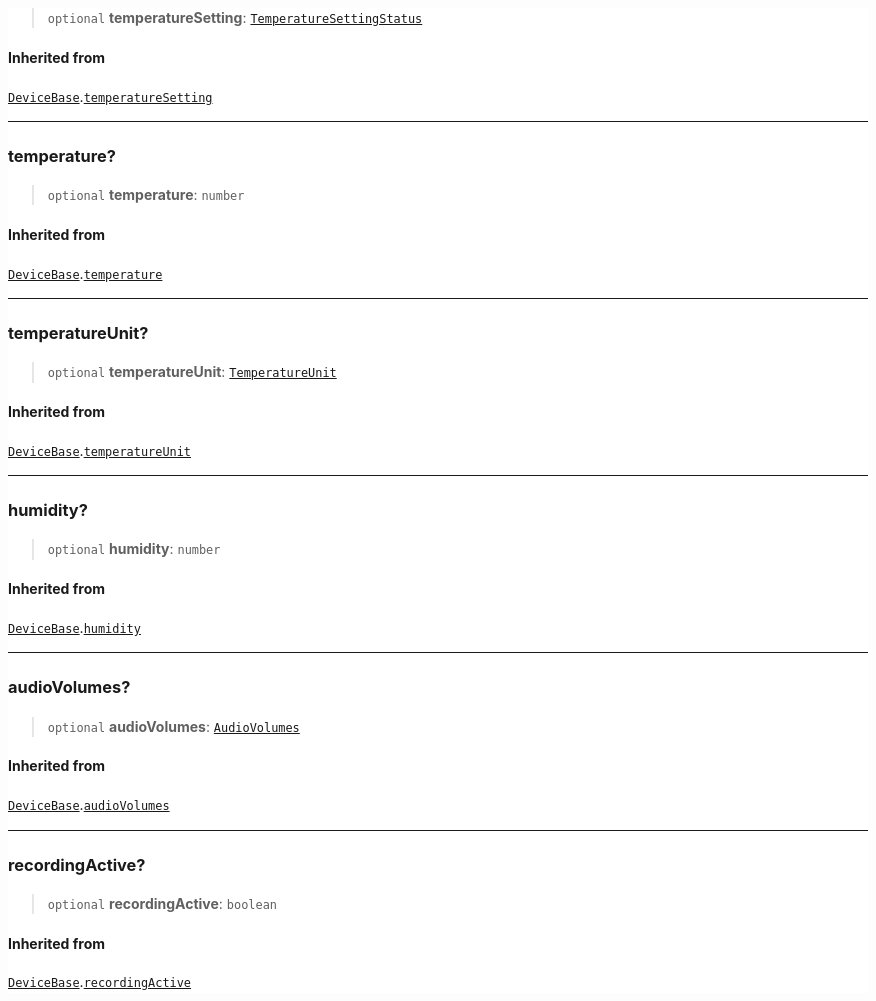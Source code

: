 > `optional` **temperatureSetting**: [`TemperatureSettingStatus`](../interfaces/TemperatureSettingStatus.md)

#### Inherited from

[`DeviceBase`](DeviceBase.md).[`temperatureSetting`](DeviceBase.md#temperaturesetting)

***

### temperature?

> `optional` **temperature**: `number`

#### Inherited from

[`DeviceBase`](DeviceBase.md).[`temperature`](DeviceBase.md#temperature)

***

### temperatureUnit?

> `optional` **temperatureUnit**: [`TemperatureUnit`](../enumerations/TemperatureUnit.md)

#### Inherited from

[`DeviceBase`](DeviceBase.md).[`temperatureUnit`](DeviceBase.md#temperatureunit)

***

### humidity?

> `optional` **humidity**: `number`

#### Inherited from

[`DeviceBase`](DeviceBase.md).[`humidity`](DeviceBase.md#humidity)

***

### audioVolumes?

> `optional` **audioVolumes**: [`AudioVolumes`](../interfaces/AudioVolumes.md)

#### Inherited from

[`DeviceBase`](DeviceBase.md).[`audioVolumes`](DeviceBase.md#audiovolumes)

***

### recordingActive?

> `optional` **recordingActive**: `boolean`

#### Inherited from

[`DeviceBase`](DeviceBase.md).[`recordingActive`](DeviceBase.md#recordingactive)
